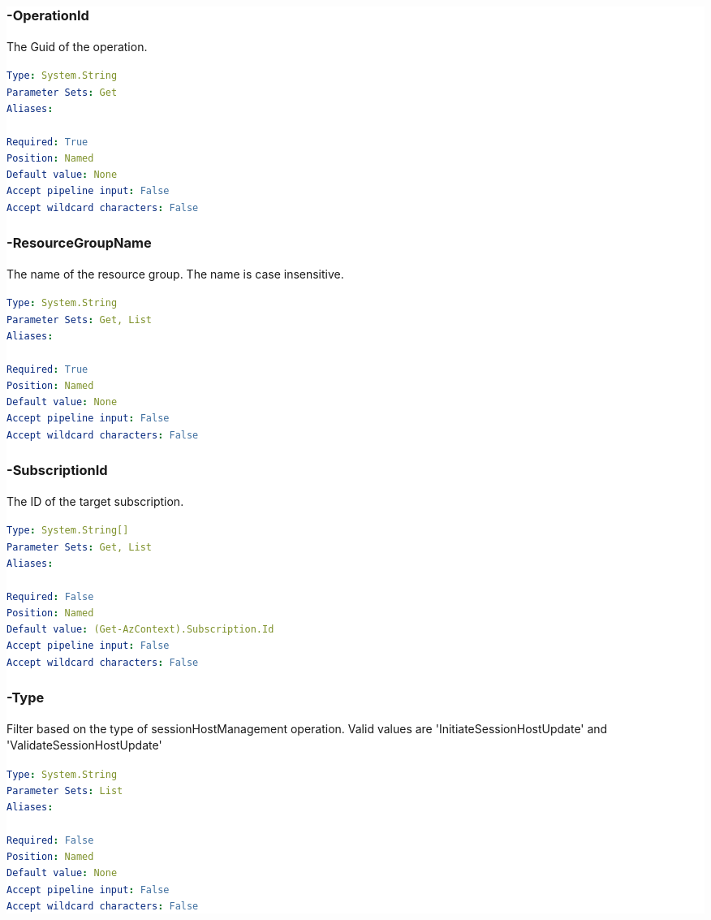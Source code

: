 ### -OperationId
The Guid of the operation.

```yaml
Type: System.String
Parameter Sets: Get
Aliases:

Required: True
Position: Named
Default value: None
Accept pipeline input: False
Accept wildcard characters: False
```

### -ResourceGroupName
The name of the resource group.
The name is case insensitive.

```yaml
Type: System.String
Parameter Sets: Get, List
Aliases:

Required: True
Position: Named
Default value: None
Accept pipeline input: False
Accept wildcard characters: False
```

### -SubscriptionId
The ID of the target subscription.

```yaml
Type: System.String[]
Parameter Sets: Get, List
Aliases:

Required: False
Position: Named
Default value: (Get-AzContext).Subscription.Id
Accept pipeline input: False
Accept wildcard characters: False
```

### -Type
Filter based on the type of sessionHostManagement operation.
Valid values are 'InitiateSessionHostUpdate' and 'ValidateSessionHostUpdate'

```yaml
Type: System.String
Parameter Sets: List
Aliases:

Required: False
Position: Named
Default value: None
Accept pipeline input: False
Accept wildcard characters: False
```
